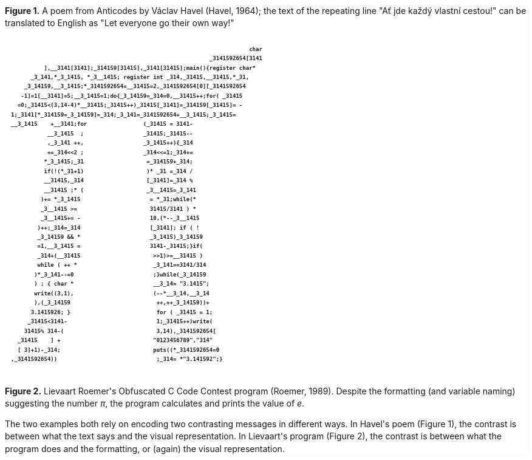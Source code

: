 **Figure 1.** A poem from Anticodes by Václav Havel (Havel, 1964); the text of the repeating line 
"Ať jde každý vlastní cestou!" can be translated to English as "Let everyone go their own way!"

</div><div class="col-lg-6 pi" markdown="1">
<style>.pi pre { font-size:8pt;font-weight:bold; margin-bottom:25px; min-height:525px; padding:10px; }
.pi pre code { overflow:scroll; overflow-wrap:normal; word-wrap:normal; white-space:pre; }</style>

```
                                                                        char
                                                            _3141592654[3141
          ],__3141[3141];_314159[31415],_3141[31415];main(){register char*
      _3_141,*_3_1415, *_3__1415; register int _314,_31415,__31415,*_31,
    _3_14159,__3_1415;*_3141592654=__31415=2,_3141592654[0][_3141592654
   -1]=1[__3141]=5;__3_1415=1;do{_3_14159=_314=0,__31415++;for( _31415
  =0;_31415<(3,14-4)*__31415;_31415++)_31415[_3141]=_314159[_31415]= -
1;_3141[*_314159=_3_14159]=_314;_3_141=_3141592654+__3_1415;_3_1415=
__3_1415    +__3141;for                 (_31415 = 3141-
           __3_1415  ;                  _31415;_31415--
           ,_3_141 ++,                  _3_1415++){_314
           +=_314<<2 ;                  _314<<=1;_314+=
          *_3_1415;_31                   =_314159+_314;
          if(!(*_31+1)                   )* _31 =_314 /
          __31415,_314                   [_3141]=_314 %
          __31415 ;* (                   _3__1415=_3_141
         )+= *_3_1415                     = *_31;while(*
         _3__1415 >=                      31415/3141 ) *
         _3__1415+= -                     10,(*--_3__1415
        )++;_314=_314                     [_3141]; if ( !
        _3_14159 && *                     _3_1415)_3_14159
        =1,__3_1415 =                     3141-_31415;}if(
        _314+(__31415                      >>1)>=__31415 )
        while ( ++ *                       _3_141==3141/314
       )*_3_141--=0                        ;}while(_3_14159
       ) ; { char *                        __3_14= "3.1415";
       write((3,1),                        (--*__3_14,__3_14
       ),(_3_14159                          ++,++_3_14159))+
      3.1415926; }                          for ( _31415 = 1;
     _31415<3141-                           1;_31415++)write(
    31415% 314-(                            3,14),_3141592654[
  _31415    ] +                            "0123456789","314"
  [ 3]+1)-_314;                            puts((*_3141592654=0
,_3141592654))                              ;_314= *"3.141592";}
```

**Figure 2.** Lievaart Roemer's Obfuscated C Code Contest program (Roemer, 1989). Despite the formatting 
(and variable naming) suggesting the number $\pi$, the program calculates and prints the value of $e$.

</div></div>
<div class="row"><div class="col-lg-9" markdown="1">

The two examples both rely on encoding two contrasting messages in different ways. In Havel's 
poem (Figure 1), the contrast is between what the text says and the visual representation. In 
Lievaart's program (Figure 2), the contrast is between what the program does and the formatting,
or (again) the visual representation.

